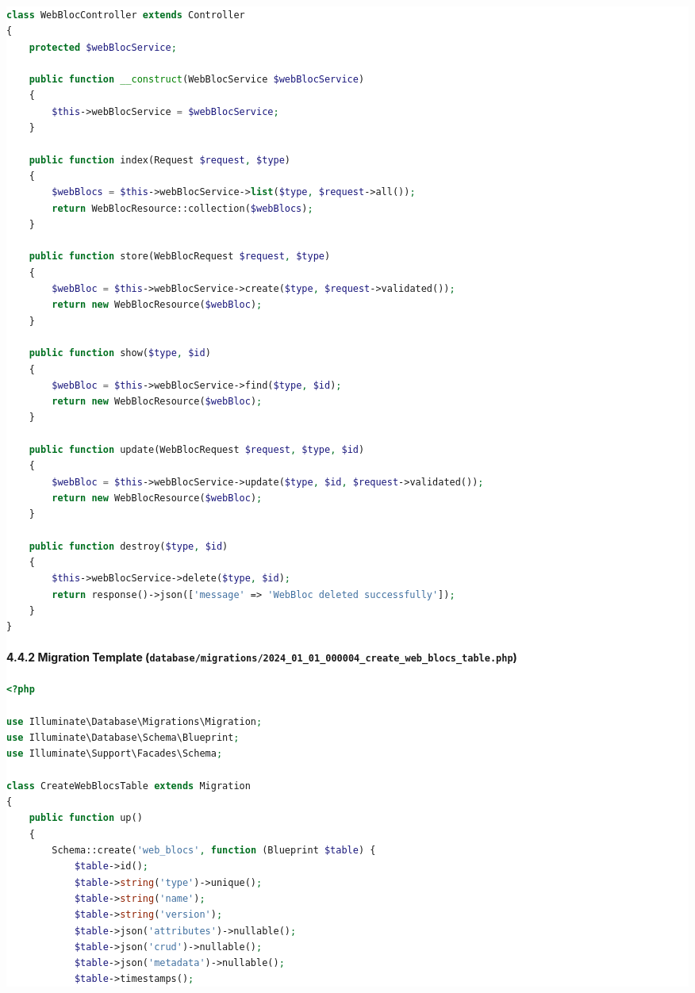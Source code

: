 ```php
class WebBlocController extends Controller
{
    protected $webBlocService;

    public function __construct(WebBlocService $webBlocService)
    {
        $this->webBlocService = $webBlocService;
    }

    public function index(Request $request, $type)
    {
        $webBlocs = $this->webBlocService->list($type, $request->all());
        return WebBlocResource::collection($webBlocs);
    }

    public function store(WebBlocRequest $request, $type)
    {
        $webBloc = $this->webBlocService->create($type, $request->validated());
        return new WebBlocResource($webBloc);
    }

    public function show($type, $id)
    {
        $webBloc = $this->webBlocService->find($type, $id);
        return new WebBlocResource($webBloc);
    }

    public function update(WebBlocRequest $request, $type, $id)
    {
        $webBloc = $this->webBlocService->update($type, $id, $request->validated());
        return new WebBlocResource($webBloc);
    }

    public function destroy($type, $id)
    {
        $this->webBlocService->delete($type, $id);
        return response()->json(['message' => 'WebBloc deleted successfully']);
    }
}
```

#### 4.4.2 Migration Template (`database/migrations/2024_01_01_000004_create_web_blocs_table.php`)
```php
<?php

use Illuminate\Database\Migrations\Migration;
use Illuminate\Database\Schema\Blueprint;
use Illuminate\Support\Facades\Schema;

class CreateWebBlocsTable extends Migration
{
    public function up()
    {
        Schema::create('web_blocs', function (Blueprint $table) {
            $table->id();
            $table->string('type')->unique();
            $table->string('name');
            $table->string('version');
            $table->json('attributes')->nullable();
            $table->json('crud')->nullable();
            $table->json('metadata')->nullable();
            $table->timestamps();
```